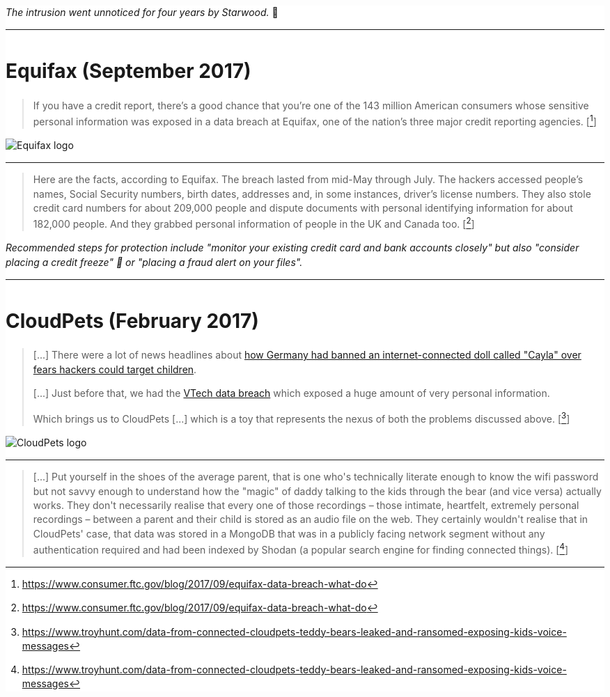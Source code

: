 _The intrusion went unnoticed for four years by Starwood._ :calendar:

[^5]: https://www.nytimes.com/2018/11/30/business/marriott-data-breach.html

---

# Equifax (September 2017)

> If you have a credit report, there’s a good chance that you’re one of
> the 143 million American consumers whose sensitive personal
> information was exposed in a data breach at Equifax, one of the
> nation’s three major credit reporting agencies. \[[^6]\]

![Equifax logo](images/01-01-motivation/281px-Equifax_Logo.svg.png)

---

> Here are the facts, according to Equifax. The breach lasted from
> mid-May through July. The hackers accessed people’s names, Social
> Security numbers, birth dates, addresses and, in some instances,
> driver’s license numbers. They also stole credit card numbers for
> about 209,000 people and dispute documents with personal identifying
> information for about 182,000 people. And they grabbed personal
> information of people in the UK and Canada too. \[[^6]\]

_Recommended steps for protection include "monitor your existing credit
card and bank accounts closely" but also "consider placing a credit
freeze" :icecream: or "placing a fraud alert on your files"._

[^6]: https://www.consumer.ftc.gov/blog/2017/09/equifax-data-breach-what-do

---

# CloudPets (February 2017)

> \[...\] There were a lot of news headlines about
> [how Germany had banned an internet-connected doll called "Cayla" over fears hackers could target children](http://www.telegraph.co.uk/news/2017/02/17/germany-bans-internet-connected-dolls-fears-hackers-could-target/).
>
> \[...\] Just before that, we had the
> [VTech data breach](#vtech-november-2015) which exposed a huge amount
> of very personal information.
>
> Which brings us to CloudPets \[...\] which is a toy that represents
> the nexus of both the problems discussed above. \[[^8]\]

![CloudPets logo](images/01-01-motivation/CloudPets_LogoNew.png)

---

> \[...\] Put yourself in the shoes of the average parent, that is one
> who's technically literate enough to know the wifi password but not
> savvy enough to understand how the "magic" of daddy talking to the
> kids through the bear (and vice versa) actually works. They don't
> necessarily realise that every one of those recordings – those
> intimate, heartfelt, extremely personal recordings – between a parent
> and their child is stored as an audio file on the web. They certainly
> wouldn't realise that in CloudPets' case, that data was stored in a
> MongoDB that was in a publicly facing network segment without any
> authentication required and had been indexed by Shodan (a popular
> search engine for finding connected things). \[[^8]\]


[^1]: https://en.oxforddictionaries.com/definition/security
[^2]: http://csrc.nist.gov/publications/nistpubs/800-30/sp800-30.pdf
[^3]: https://en.wikipedia.org/wiki/Exploit_(computer_security)
[^4]: https://web.archive.org/web/20170704035927/http://www.pctools.com/security-news/zero-day-vulnerability/
[^7]: https://arstechnica.com/gadgets/2021/05/peloton-takes-3-months-to-fix-flaw-that-exposed-users-private-information/#p3
[^8]: https://www.troyhunt.com/data-from-connected-cloudpets-teddy-bears-leaked-and-ransomed-exposing-kids-voice-messages
[^9]: https://twitter.com/GovParsonMO/status/1448697768311132160
[^10]: https://krebsonsecurity.com/2021/10/missouri-governor-vows-to-prosecute-st-louis-post-dispatch-for-reporting-security-vulnerability/